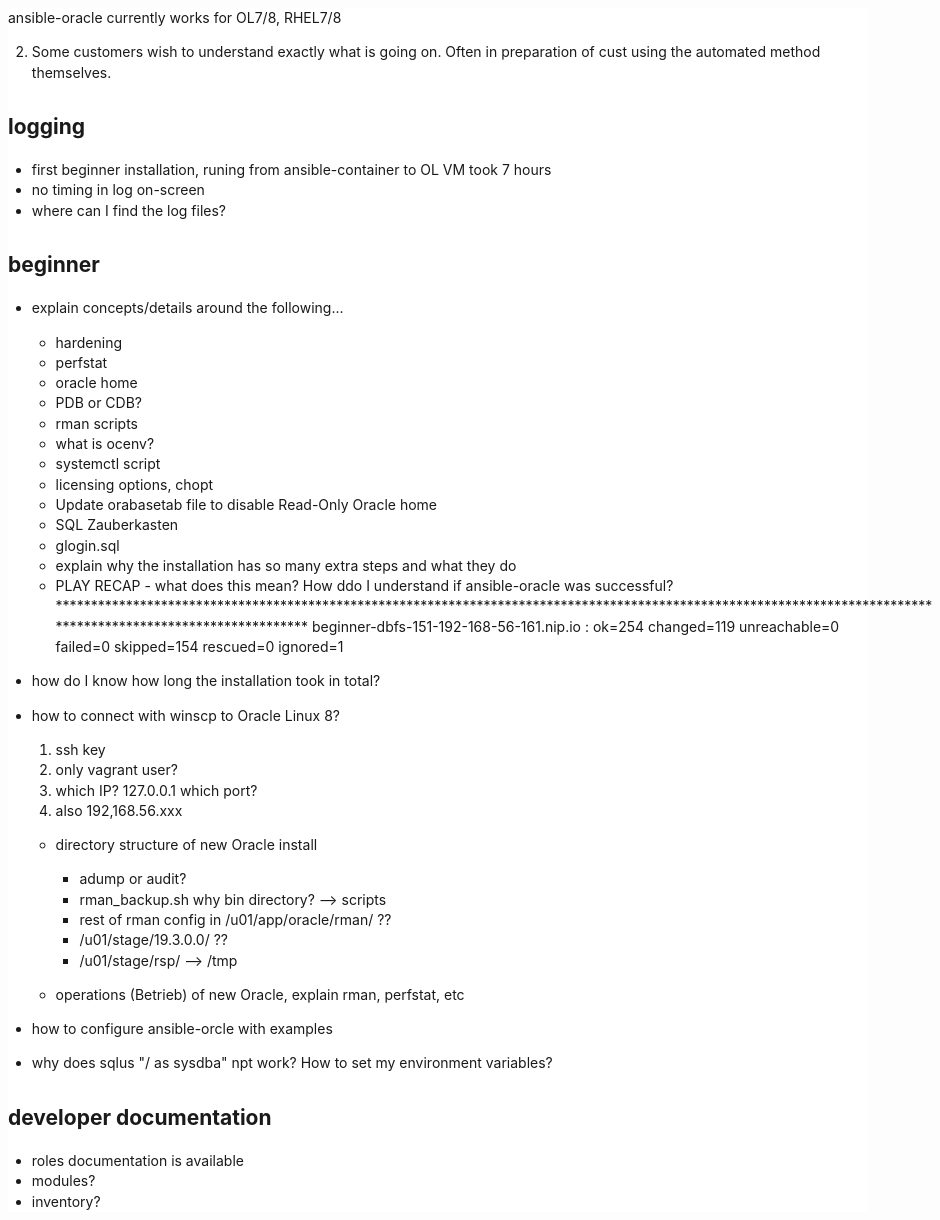 ansible-oracle currently works for OL7/8, RHEL7/8

2. Some customers wish to understand exactly what is going on. Often in preparation of cust using the automated method themselves.



## logging
- first beginner installation, runing from ansible-container to OL VM took 7 hours
- no timing in log on-screen
- where can I find the log files?


## beginner
- explain concepts/details around the following...
   - hardening
   - perfstat
   - oracle home
   - PDB or CDB?
   - rman scripts
   - what is ocenv?
   - systemctl script
   - licensing options, chopt
   - Update orabasetab file to disable Read-Only Oracle home
   - SQL Zauberkasten
   - glogin.sql
   - explain why the installation has so many extra steps and what they do
   - PLAY RECAP - what does this mean? How ddo I understand if ansible-oracle was successful?*****************************************************************************************************************************************************************
beginner-dbfs-151-192-168-56-161.nip.io : ok=254  changed=119  unreachable=0    failed=0    skipped=154  rescued=0    ignored=1
- how do I know how long the installation took in total?

- how to connect with winscp to Oracle Linux 8?
  1. ssh key
  1. only vagrant user?
  1. which IP? 127.0.0.1 which port?
  1. also 192,168.56.xxx
  - directory structure of new Oracle install
    - adump or audit?
    - rman_backup.sh why bin directory? --> scripts
    - rest of rman config in /u01/app/oracle/rman/ ??
    - /u01/stage/19.3.0.0/ ??
    - /u01/stage/rsp/ --> /tmp

  - operations (Betrieb) of new Oracle, explain rman, perfstat, etc
- how to configure ansible-orcle with examples
- why does sqlus "/ as sysdba" npt work? How to set my environment variables?

## developer documentation
- roles documentation is available
- modules?
- inventory?
